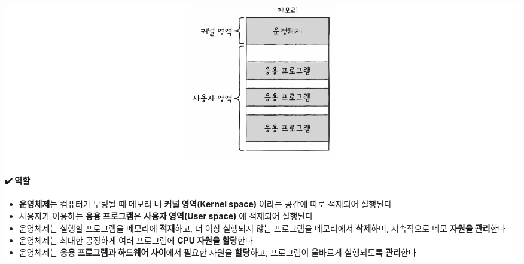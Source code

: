 <div align="center">
<img width="250px" src="images/09_커널영역과_사용자영역.png"/>
</div>

#### ✔️ 역할

- **운영체제**는 컴퓨터가 부팅될 때 메모리 내 **커널 영역(Kernel space)** 이라는 공간에 따로 적재되어 실행된다
- 사용자가 이용하는 **응용 프로그램**은 **사용자 영역(User space)** 에 적재되어 실행된다
- 운영체제는 실행할 프로그램을 메모리에 **적재**하고, 더 이상 실행되지 않는 프로그램을 메모리에서 **삭제**하며, 지속적으로 메모 **자원을 관리**한다
- 운영체제는 최대한 공정하게 여러 프로그램에 **CPU 자원을 할당**한다
- 운영체제는 **응용 프로그램과 하드웨어 사이**에서 필요한 자원을 **할당**하고, 프로그램이 올바르게 실행되도록 **관리**한다
